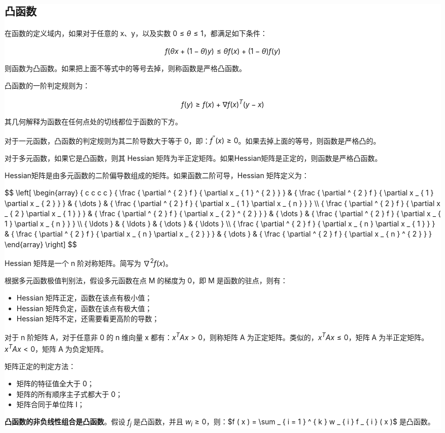 ## 凸函数

在函数的定义域内，如果对于任意的 x、y，以及实数 $0 \leq \theta \leq 1$，都满足如下条件：

$$
f ( \theta x + ( 1 - \theta ) y ) \leq \theta f ( x ) + ( 1 - \theta ) f ( y )
$$

则函数为凸函数。如果把上面不等式中的等号去掉，则称函数是严格凸函数。

凸函数的一阶判定规则为：

$$
f ( y ) \geq f ( x ) + \nabla f ( x ) ^ { T } ( y - x )
$$

其几何解释为函数在任何点处的切线都位于函数的下方。

对于一元函数，凸函数的判定规则为其二阶导数大于等于 0，即：$f ^ { \prime \prime } ( x ) \geq 0$。如果去掉上面的等号，则函数是严格凸的。

对于多元函数，如果它是凸函数，则其 Hessian 矩阵为半正定矩阵。如果Hessian矩阵是正定的，则函数是严格凸函数。

Hessian矩阵是由多元函数的二阶偏导数组成的矩阵。如果函数二阶可导，Hessian 矩阵定义为：

<div>
$$
\left[ \begin{array} { c c c c } { \frac { \partial ^ { 2 } f } { \partial x _ { 1 } ^ { 2 } } } & { \frac { \partial ^ { 2 } f } { \partial x _ { 1 } \partial x _ { 2 } } } & { \dots } & { \frac { \partial ^ { 2 } f } { \partial x _ { 1 } \partial x _ { n } } } \\ { \frac { \partial ^ { 2 } f } { \partial x _ { 2 } \partial x _ { 1 } } } & { \frac { \partial ^ { 2 } f } { \partial x _ { 2 } ^ { 2 } } } & { \dots } & { \frac { \partial ^ { 2 } f } { \partial x _ { 1 } \partial x _ { n } } } \\ { \ldots } & { \ldots } & { \dots } & { \ldots } \\ { \frac { \partial ^ { 2 } f } { \partial x _ { n } \partial x _ { 1 } } } & { \frac { \partial ^ { 2 } f } { \partial x _ { n } \partial x _ { 2 } } } & { \dots } & { \frac { \partial ^ { 2 } f } { \partial x _ { n } ^ { 2 } } } \end{array} \right]
$$
</div>

Hessian 矩阵是一个 n 阶对称矩阵。简写为 $\nabla ^ { 2 } f ( x )$。

根据多元函数极值判别法，假设多元函数在点 M 的梯度为 0，即 M 是函数的驻点，则有：

- Hessian 矩阵正定，函数在该点有极小值；
- Hessian 矩阵负定，函数在该点有极大值；
- Hessian 矩阵不定，还需要看更高阶的导数；

对于 n 阶矩阵 A，对于任意非 0 的 n 维向量 x 都有：$x ^ { T } Ax > 0$，则称矩阵 A 为正定矩阵。类似的，$x ^ { T } Ax \leq 0$，矩阵 A 为半正定矩阵。$x ^ { T } Ax < 0$，矩阵 A 为负定矩阵。

矩阵正定的判定方法：

- 矩阵的特征值全大于 0；
- 矩阵的所有顺序主子式都大于 0；
- 矩阵合同于单位阵 I；

**凸函数的非负线性组合是凸函数**。假设 $f _ { j }$ 是凸函数，并且 $w _ { i } \geq 0$，则：$f ( x ) = \sum _ { i = 1 } ^ { k } w _ { i } f _ { i } ( x )$ 是凸函数。

